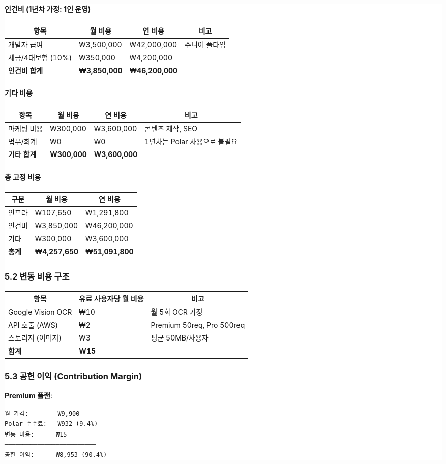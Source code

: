 #### 인건비 (1년차 가정: 1인 운영)

| 항목 | 월 비용 | 연 비용 | 비고 |
|------|---------|---------|------|
| 개발자 급여 | ₩3,500,000 | ₩42,000,000 | 주니어 풀타임 |
| 세금/4대보험 (10%) | ₩350,000 | ₩4,200,000 | |
| **인건비 합계** | **₩3,850,000** | **₩46,200,000** | |

#### 기타 비용

| 항목 | 월 비용 | 연 비용 | 비고 |
|------|---------|---------|------|
| 마케팅 비용 | ₩300,000 | ₩3,600,000 | 콘텐츠 제작, SEO |
| 법무/회계 | ₩0 | ₩0 | 1년차는 Polar 사용으로 불필요 |
| **기타 합계** | **₩300,000** | **₩3,600,000** | |

#### 총 고정 비용

| 구분 | 월 비용 | 연 비용 |
|------|---------|---------|
| 인프라 | ₩107,650 | ₩1,291,800 |
| 인건비 | ₩3,850,000 | ₩46,200,000 |
| 기타 | ₩300,000 | ₩3,600,000 |
| **총계** | **₩4,257,650** | **₩51,091,800** |

### 5.2 변동 비용 구조

| 항목 | 유료 사용자당 월 비용 | 비고 |
|------|---------------------|------|
| Google Vision OCR | ₩10 | 월 5회 OCR 가정 |
| API 호출 (AWS) | ₩2 | Premium 50req, Pro 500req |
| 스토리지 (이미지) | ₩3 | 평균 50MB/사용자 |
| **합계** | **₩15** | |

### 5.3 공헌 이익 (Contribution Margin)

**Premium 플랜**:
```
월 가격:        ₩9,900
Polar 수수료:   ₩932 (9.4%)
변동 비용:      ₩15
─────────────────────────
공헌 이익:      ₩8,953 (90.4%)
```
